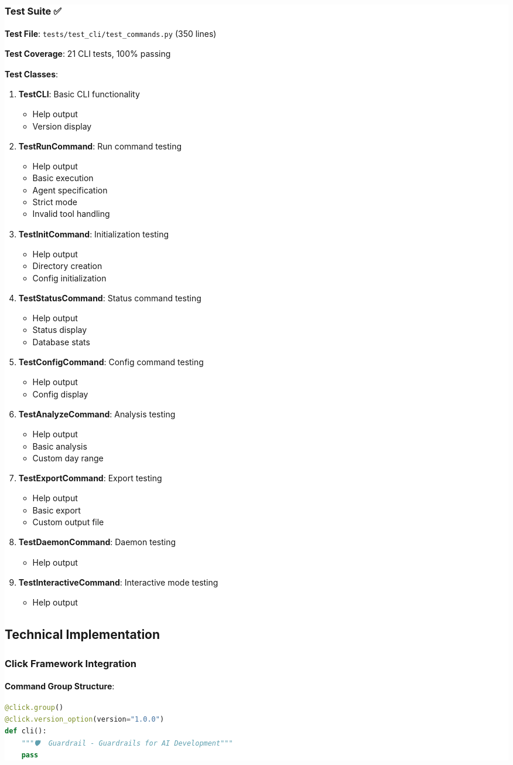 ### Test Suite ✅

**Test File**: `tests/test_cli/test_commands.py` (350 lines)

**Test Coverage**: 21 CLI tests, 100% passing

**Test Classes**:

1. **TestCLI**: Basic CLI functionality
   - Help output
   - Version display

2. **TestRunCommand**: Run command testing
   - Help output
   - Basic execution
   - Agent specification
   - Strict mode
   - Invalid tool handling

3. **TestInitCommand**: Initialization testing
   - Help output
   - Directory creation
   - Config initialization

4. **TestStatusCommand**: Status command testing
   - Help output
   - Status display
   - Database stats

5. **TestConfigCommand**: Config command testing
   - Help output
   - Config display

6. **TestAnalyzeCommand**: Analysis testing
   - Help output
   - Basic analysis
   - Custom day range

7. **TestExportCommand**: Export testing
   - Help output
   - Basic export
   - Custom output file

8. **TestDaemonCommand**: Daemon testing
   - Help output

9. **TestInteractiveCommand**: Interactive mode testing
   - Help output

## Technical Implementation

### Click Framework Integration

**Command Group Structure**:
```python
@click.group()
@click.version_option(version="1.0.0")
def cli():
    """🛡️  Guardrail - Guardrails for AI Development"""
    pass
```
